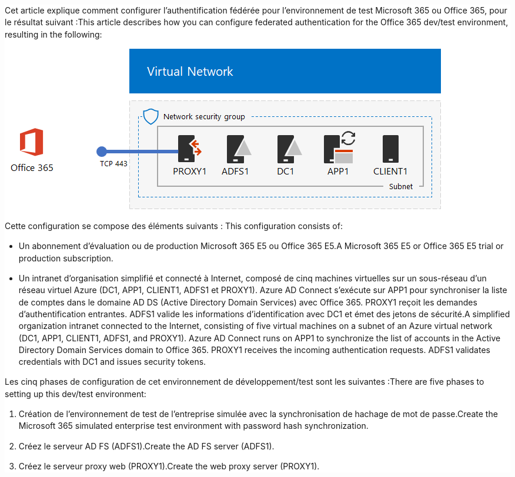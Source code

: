 <span data-ttu-id="c1473-109">Cet article explique comment configurer l’authentification fédérée pour l’environnement de test Microsoft 365 ou Office 365, pour le résultat suivant :</span><span class="sxs-lookup"><span data-stu-id="c1473-109">This article describes how you can configure federated authentication for the Office 365 dev/test environment, resulting in the following:</span></span>

![L’authentification fédérée pour l’environnement de test Microsoft 365](media/federated-identity-for-your-office-365-dev-test-environment/f50039e4-796a-42c0-bfdc-87c2026b1579.png)
  
<span data-ttu-id="c1473-111">Cette configuration se compose des éléments suivants : </span><span class="sxs-lookup"><span data-stu-id="c1473-111">This configuration consists of:</span></span> 
  
- <span data-ttu-id="c1473-112">Un abonnement d’évaluation ou de production Microsoft 365 E5 ou Office 365 E5.</span><span class="sxs-lookup"><span data-stu-id="c1473-112">A Microsoft 365 E5 or Office 365 E5 trial or production subscription.</span></span>
    
- <span data-ttu-id="c1473-p102">Un intranet d’organisation simplifié et connecté à Internet, composé de cinq machines virtuelles sur un sous-réseau d’un réseau virtuel Azure (DC1, APP1, CLIENT1, ADFS1 et PROXY1). Azure AD Connect s’exécute sur APP1 pour synchroniser la liste de comptes dans le domaine AD DS (Active Directory Domain Services) avec Office 365. PROXY1 reçoit les demandes d’authentification entrantes. ADFS1 valide les informations d’identification avec DC1 et émet des jetons de sécurité.</span><span class="sxs-lookup"><span data-stu-id="c1473-p102">A simplified organization intranet connected to the Internet, consisting of five virtual machines on a subnet of an Azure virtual network (DC1, APP1, CLIENT1, ADFS1, and PROXY1). Azure AD Connect runs on APP1 to synchronize the list of accounts in the Active Directory Domain Services domain to Office 365. PROXY1 receives the incoming authentication requests. ADFS1 validates credentials with DC1 and issues security tokens.</span></span>
    
<span data-ttu-id="c1473-117">Les cinq phases de configuration de cet environnement de développement/test sont les suivantes :</span><span class="sxs-lookup"><span data-stu-id="c1473-117">There are five phases to setting up this dev/test environment:</span></span>
  
1. <span data-ttu-id="c1473-118">Création de l’environnement de test de l’entreprise simulée avec la synchronisation de hachage de mot de passe.</span><span class="sxs-lookup"><span data-stu-id="c1473-118">Create the Microsoft 365 simulated enterprise test environment with password hash synchronization.</span></span>
    
2. <span data-ttu-id="c1473-119">Créez le serveur AD FS (ADFS1).</span><span class="sxs-lookup"><span data-stu-id="c1473-119">Create the AD FS server (ADFS1).</span></span>
    
3. <span data-ttu-id="c1473-120">Créez le serveur proxy web (PROXY1).</span><span class="sxs-lookup"><span data-stu-id="c1473-120">Create the web proxy server (PROXY1).</span></span>
    